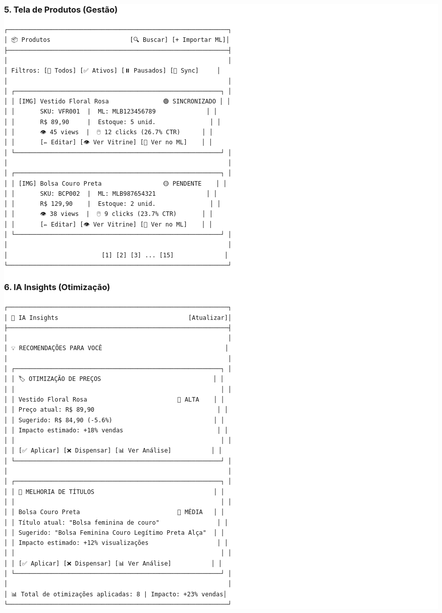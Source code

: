 ### 5. Tela de Produtos (Gestão)

```
┌─────────────────────────────────────────────────────────────┐
│ 📦 Produtos                      [🔍 Buscar] [+ Importar ML]│
├─────────────────────────────────────────────────────────────┤
│                                                             │
│ Filtros: [📱 Todos] [✅ Ativos] [⏸️ Pausados] [🔄 Sync]     │
│                                                             │
│ ┌─────────────────────────────────────────────────────────┐ │
│ │ [IMG] Vestido Floral Rosa               🟢 SINCRONIZADO │ │
│ │       SKU: VFR001  |  ML: MLB123456789              │ │
│ │       R$ 89,90     |  Estoque: 5 unid.               │ │
│ │       👁️ 45 views  |  🖱️ 12 clicks (26.7% CTR)      │ │
│ │       [✏️ Editar] [👁️ Ver Vitrine] [🔗 Ver no ML]    │ │
│ └─────────────────────────────────────────────────────────┘ │
│                                                             │
│ ┌─────────────────────────────────────────────────────────┐ │
│ │ [IMG] Bolsa Couro Preta                 🟡 PENDENTE    │ │
│ │       SKU: BCP002  |  ML: MLB987654321              │ │
│ │       R$ 129,90    |  Estoque: 2 unid.               │ │
│ │       👁️ 38 views  |  🖱️ 9 clicks (23.7% CTR)       │ │
│ │       [✏️ Editar] [👁️ Ver Vitrine] [🔗 Ver no ML]    │ │
│ └─────────────────────────────────────────────────────────┘ │
│                                                             │
│                          [1] [2] [3] ... [15]              │
└─────────────────────────────────────────────────────────────┘
```

### 6. IA Insights (Otimização)

```
┌─────────────────────────────────────────────────────────────┐
│ 🤖 IA Insights                                    [Atualizar]│
├─────────────────────────────────────────────────────────────┤
│                                                             │
│ 💡 RECOMENDAÇÕES PARA VOCÊ                                  │
│                                                             │
│ ┌─────────────────────────────────────────────────────────┐ │
│ │ 🏷️ OTIMIZAÇÃO DE PREÇOS                               │ │
│ │                                                         │ │
│ │ Vestido Floral Rosa                         🎯 ALTA    │ │
│ │ Preço atual: R$ 89,90                                  │ │
│ │ Sugerido: R$ 84,90 (-5.6%)                            │ │
│ │ Impacto estimado: +18% vendas                          │ │
│ │                                                         │ │
│ │ [✅ Aplicar] [❌ Dispensar] [📊 Ver Análise]           │ │
│ └─────────────────────────────────────────────────────────┘ │
│                                                             │
│ ┌─────────────────────────────────────────────────────────┐ │
│ │ 📝 MELHORIA DE TÍTULOS                                 │ │
│ │                                                         │ │
│ │ Bolsa Couro Preta                           🎯 MÉDIA   │ │
│ │ Título atual: "Bolsa feminina de couro"                │ │
│ │ Sugerido: "Bolsa Feminina Couro Legítimo Preta Alça"  │ │
│ │ Impacto estimado: +12% visualizações                   │ │
│ │                                                         │ │
│ │ [✅ Aplicar] [❌ Dispensar] [📊 Ver Análise]           │ │
│ └─────────────────────────────────────────────────────────┘ │
│                                                             │
│ 📊 Total de otimizações aplicadas: 8 | Impacto: +23% vendas│
└─────────────────────────────────────────────────────────────┘
```
